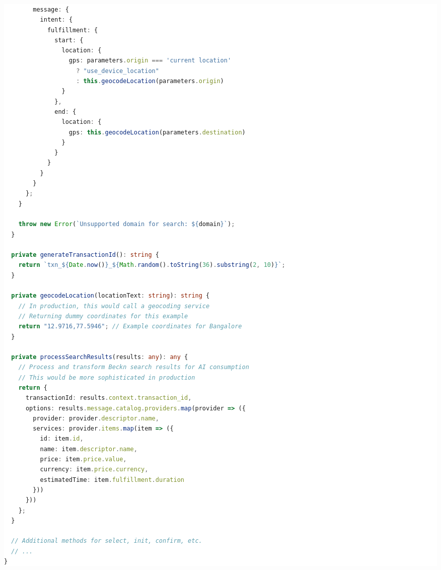 ```typescript
        message: {
          intent: {
            fulfillment: {
              start: {
                location: {
                  gps: parameters.origin === 'current location' 
                    ? "use_device_location" 
                    : this.geocodeLocation(parameters.origin)
                }
              },
              end: {
                location: {
                  gps: this.geocodeLocation(parameters.destination)
                }
              }
            }
          }
        }
      };
    }
    
    throw new Error(`Unsupported domain for search: ${domain}`);
  }

  private generateTransactionId(): string {
    return `txn_${Date.now()}_${Math.random().toString(36).substring(2, 10)}`;
  }

  private geocodeLocation(locationText: string): string {
    // In production, this would call a geocoding service
    // Returning dummy coordinates for this example
    return "12.9716,77.5946"; // Example coordinates for Bangalore
  }

  private processSearchResults(results: any): any {
    // Process and transform Beckn search results for AI consumption
    // This would be more sophisticated in production
    return {
      transactionId: results.context.transaction_id,
      options: results.message.catalog.providers.map(provider => ({
        provider: provider.descriptor.name,
        services: provider.items.map(item => ({
          id: item.id,
          name: item.descriptor.name,
          price: item.price.value,
          currency: item.price.currency,
          estimatedTime: item.fulfillment.duration
        }))
      }))
    };
  }

  // Additional methods for select, init, confirm, etc.
  // ...
}
```
